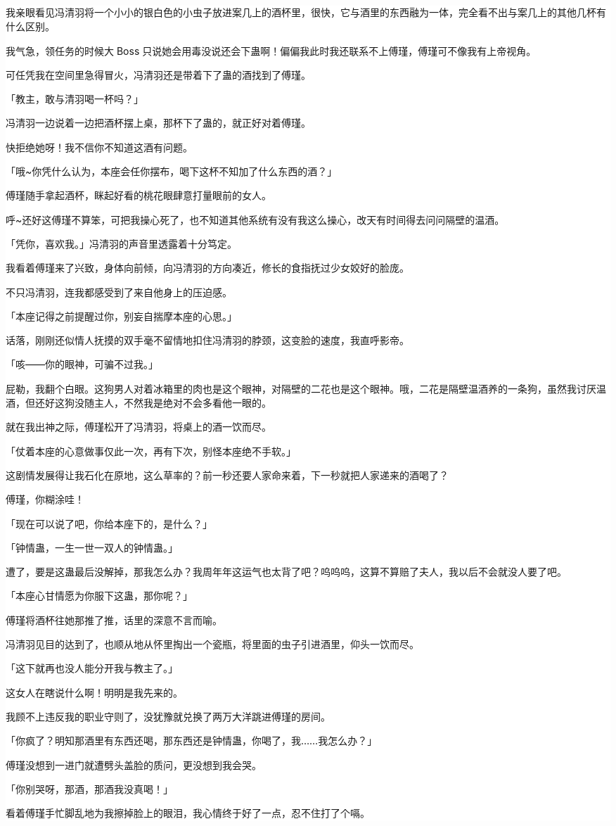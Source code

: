 我亲眼看见冯清羽将一个小小的银白色的小虫子放进案几上的酒杯里，很快，它与酒里的东西融为一体，完全看不出与案几上的其他几杯有什么区别。

我气急，领任务的时候大 Boss 只说她会用毒没说还会下蛊啊！偏偏我此时我还联系不上傅瑾，傅瑾可不像我有上帝视角。

可任凭我在空间里急得冒火，冯清羽还是带着下了蛊的酒找到了傅瑾。

「教主，敢与清羽喝一杯吗？」

冯清羽一边说着一边把酒杯摆上桌，那杯下了蛊的，就正好对着傅瑾。

快拒绝她呀！我不信你不知道这酒有问题。

「哦\~你凭什么认为，本座会任你摆布，喝下这杯不知加了什么东西的酒？」

傅瑾随手拿起酒杯，眯起好看的桃花眼肆意打量眼前的女人。

呼\~还好这傅瑾不算笨，可把我操心死了，也不知道其他系统有没有我这么操心，改天有时间得去问问隔壁的温酒。

「凭你，喜欢我。」冯清羽的声音里透露着十分笃定。

我看着傅瑾来了兴致，身体向前倾，向冯清羽的方向凑近，修长的食指抚过少女姣好的脸庞。

不只冯清羽，连我都感受到了来自他身上的压迫感。

「本座记得之前提醒过你，别妄自揣摩本座的心思。」

话落，刚刚还似情人抚摸的双手毫不留情地扣住冯清羽的脖颈，这变脸的速度，我直呼影帝。

「咳——你的眼神，可骗不过我。」

屁勒，我翻个白眼。这狗男人对着冰箱里的肉也是这个眼神，对隔壁的二花也是这个眼神。哦，二花是隔壁温酒养的一条狗，虽然我讨厌温酒，但还好这狗没随主人，不然我是绝对不会多看他一眼的。

就在我出神之际，傅瑾松开了冯清羽，将桌上的酒一饮而尽。

「仗着本座的心意做事仅此一次，再有下次，别怪本座绝不手软。」

这剧情发展得让我石化在原地，这么草率的？前一秒还要人家命来着，下一秒就把人家递来的酒喝了？

傅瑾，你糊涂哇！

「现在可以说了吧，你给本座下的，是什么？」

「钟情蛊，一生一世一双人的钟情蛊。」

遭了，要是这蛊最后没解掉，那我怎么办？我周年年这运气也太背了吧？呜呜呜，这算不算赔了夫人，我以后不会就没人要了吧。

「本座心甘情愿为你服下这蛊，那你呢？」

傅瑾将酒杯往她那推了推，话里的深意不言而喻。

冯清羽见目的达到了，也顺从地从怀里掏出一个瓷瓶，将里面的虫子引进酒里，仰头一饮而尽。

「这下就再也没人能分开我与教主了。」

这女人在瞎说什么啊！明明是我先来的。

我顾不上违反我的职业守则了，没犹豫就兑换了两万大洋跳进傅瑾的房间。

「你疯了？明知那酒里有东西还喝，那东西还是钟情蛊，你喝了，我……我怎么办？」

傅瑾没想到一进门就遭劈头盖脸的质问，更没想到我会哭。

「你别哭呀，那酒，那酒我没真喝！」

看着傅瑾手忙脚乱地为我擦掉脸上的眼泪，我心情终于好了一点，忍不住打了个嗝。

